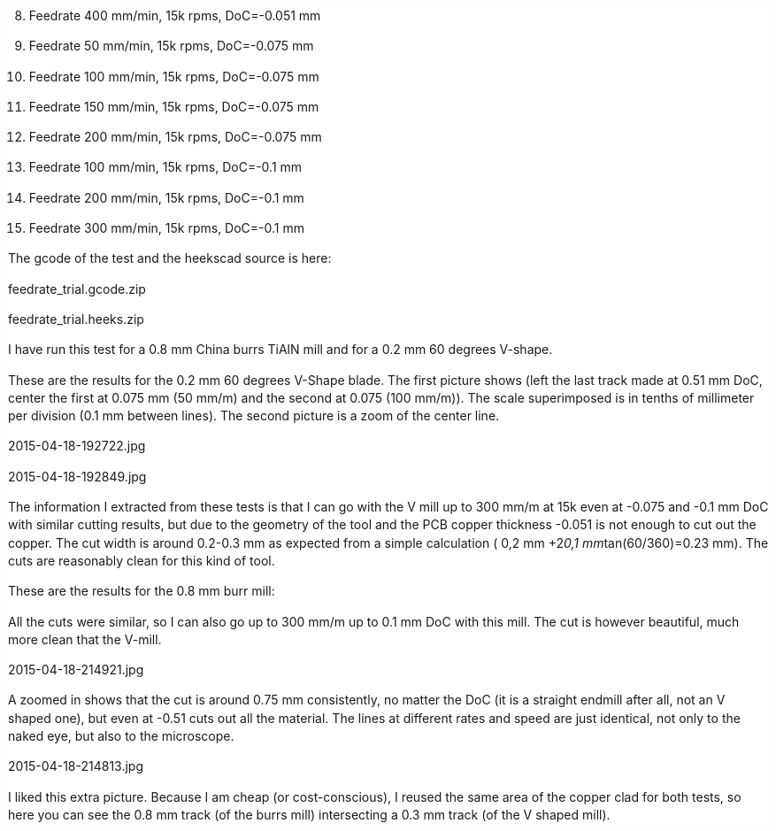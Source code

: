 
8. Feedrate 400 mm/min, 15k rpms, DoC=-0.051 mm


9. Feedrate 50 mm/min, 15k rpms, DoC=-0.075 mm


10. Feedrate 100 mm/min, 15k rpms, DoC=-0.075 mm


11. Feedrate 150 mm/min, 15k rpms, DoC=-0.075 mm


12. Feedrate 200 mm/min, 15k rpms, DoC=-0.075 mm


13. Feedrate 100 mm/min, 15k rpms, DoC=-0.1 mm


14. Feedrate 200 mm/min, 15k rpms, DoC=-0.1 mm


15. Feedrate 300 mm/min, 15k rpms, DoC=-0.1 mm


The gcode of the test and the heekscad source is here: 

feedrate_trial.gcode.zip 

feedrate_trial.heeks.zip 

I have run this test for a 0.8 mm China burrs TiAlN mill and for a 0.2 mm 60 degrees V-shape. 

These are the results for the 0.2 mm 60 degrees V-Shape blade. The first picture shows (left the last track made at 0.51 mm DoC, center the first at 0.075 mm (50 mm/m) and the second at 0.075 (100 mm/m)). The scale superimposed is in tenths of millimeter per division (0.1 mm between lines). The second picture is a zoom of the center line. 

2015-04-18-192722.jpg 

2015-04-18-192849.jpg 

The information I extracted from these tests is that I can go with the V mill up to 300 mm/m at 15k even at -0.075 and -0.1 mm DoC with similar cutting results, but due to the geometry of the tool and the PCB copper thickness -0.051 is not enough to cut out the copper. The cut width is around 0.2-0.3 mm as expected from a simple calculation ( 0,2 mm +2*0,1 mm*tan(60/360)=0.23 mm). The cuts are reasonably clean for this kind of tool. 

These are the results for the 0.8 mm burr mill: 

All the cuts were similar, so I can also go up to 300 mm/m up to 0.1 mm DoC with this mill. The cut is however beautiful, much more clean that the V-mill. 

2015-04-18-214921.jpg 

A zoomed in shows that the cut is around 0.75 mm consistently, no matter the DoC (it is a straight endmill after all, not an V shaped one), but even at -0.51 cuts out all the material. The lines at different rates and speed are just identical, not only to the naked eye, but also to the microscope. 

2015-04-18-214813.jpg 

I liked this extra picture. Because I am cheap (or cost-conscious), I reused the same area of the copper clad for both tests, so here you can see the 0.8 mm track (of the burrs mill) intersecting a 0.3 mm track (of the V shaped mill). 
